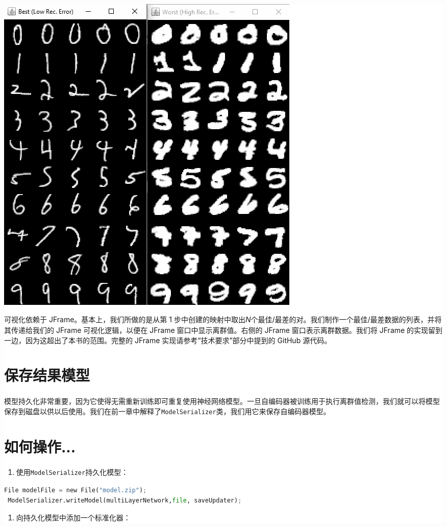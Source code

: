 ![](img/48f96597-f613-4198-8ebf-2e049ba79953.png)

可视化依赖于 JFrame。基本上，我们所做的是从第 1 步中创建的映射中取出*N*个最佳/最差的对。我们制作一个最佳/最差数据的列表，并将其传递给我们的 JFrame 可视化逻辑，以便在 JFrame 窗口中显示离群值。右侧的 JFrame 窗口表示离群数据。我们将 JFrame 的实现留到一边，因为这超出了本书的范围。完整的 JFrame 实现请参考“技术要求”部分中提到的 GitHub 源代码。

# 保存结果模型

模型持久化非常重要，因为它使得无需重新训练即可重复使用神经网络模型。一旦自编码器被训练用于执行离群值检测，我们就可以将模型保存到磁盘以供以后使用。我们在前一章中解释了`ModelSerializer`类，我们用它来保存自编码器模型。

# 如何操作...

1.  使用`ModelSerializer`持久化模型：

```py
File modelFile = new File("model.zip");
 ModelSerializer.writeModel(multiLayerNetwork,file, saveUpdater);
```

1.  向持久化模型中添加一个标准化器：
